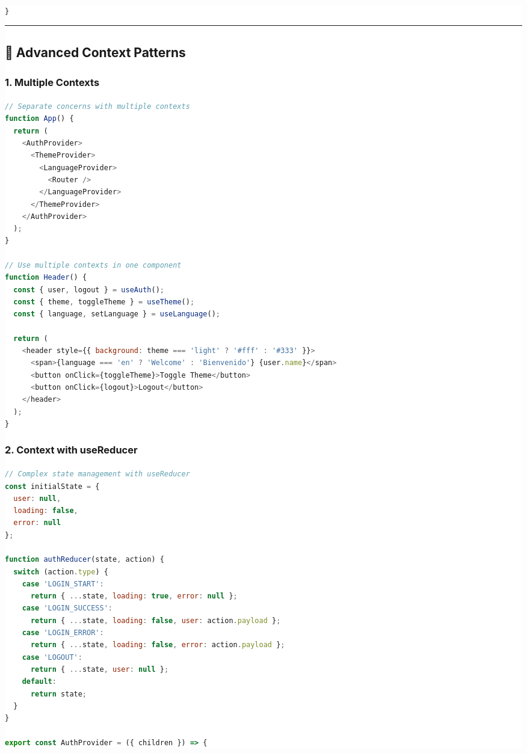 ```javascript
}
```

---

## 🚀 Advanced Context Patterns

### 1. **Multiple Contexts**
```javascript
// Separate concerns with multiple contexts
function App() {
  return (
    <AuthProvider>
      <ThemeProvider>
        <LanguageProvider>
          <Router />
        </LanguageProvider>
      </ThemeProvider>
    </AuthProvider>
  );
}

// Use multiple contexts in one component
function Header() {
  const { user, logout } = useAuth();
  const { theme, toggleTheme } = useTheme();
  const { language, setLanguage } = useLanguage();
  
  return (
    <header style={{ background: theme === 'light' ? '#fff' : '#333' }}>
      <span>{language === 'en' ? 'Welcome' : 'Bienvenido'} {user.name}</span>
      <button onClick={toggleTheme}>Toggle Theme</button>
      <button onClick={logout}>Logout</button>
    </header>
  );
}
```

### 2. **Context with useReducer**
```javascript
// Complex state management with useReducer
const initialState = {
  user: null,
  loading: false,
  error: null
};

function authReducer(state, action) {
  switch (action.type) {
    case 'LOGIN_START':
      return { ...state, loading: true, error: null };
    case 'LOGIN_SUCCESS':
      return { ...state, loading: false, user: action.payload };
    case 'LOGIN_ERROR':
      return { ...state, loading: false, error: action.payload };
    case 'LOGOUT':
      return { ...state, user: null };
    default:
      return state;
  }
}

export const AuthProvider = ({ children }) => {
```